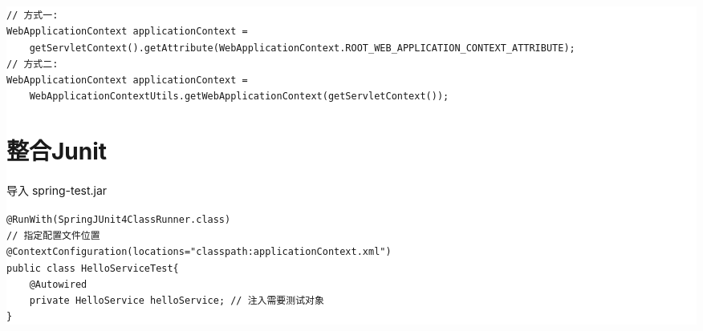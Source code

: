 ~~~~~~
// 方式一:
WebApplicationContext applicationContext =
    getServletContext().getAttribute(WebApplicationContext.ROOT_WEB_APPLICATION_CONTEXT_ATTRIBUTE);
// 方式二: 
WebApplicationContext applicationContext =
    WebApplicationContextUtils.getWebApplicationContext(getServletContext());

~~~~~~
# 整合Junit #

导入 spring-test.jar

~~~~~~
@RunWith(SpringJUnit4ClassRunner.class)
// 指定配置文件位置
@ContextConfiguration(locations="classpath:applicationContext.xml")
public class HelloServiceTest{
    @Autowired
	private HelloService helloService; // 注入需要测试对象
}
~~~~~~
